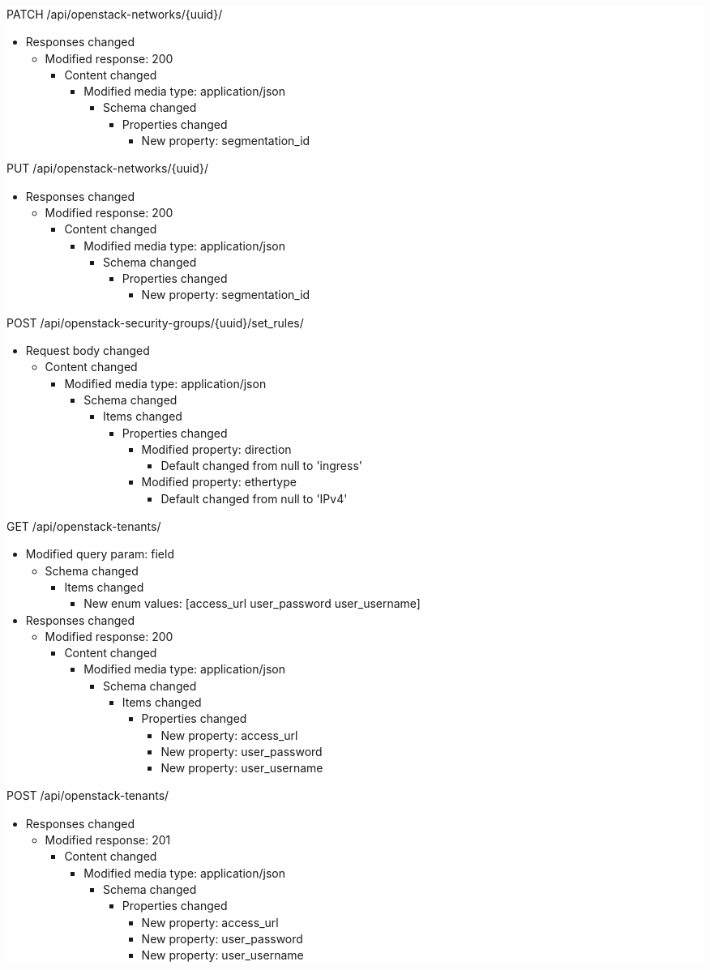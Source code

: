 PATCH /api/openstack-networks/{uuid}/

- Responses changed
  - Modified response: 200
    - Content changed
      - Modified media type: application/json
        - Schema changed
          - Properties changed
            - New property: segmentation_id

PUT /api/openstack-networks/{uuid}/

- Responses changed
  - Modified response: 200
    - Content changed
      - Modified media type: application/json
        - Schema changed
          - Properties changed
            - New property: segmentation_id

POST /api/openstack-security-groups/{uuid}/set_rules/

- Request body changed
  - Content changed
    - Modified media type: application/json
      - Schema changed
        - Items changed
          - Properties changed
            - Modified property: direction
              - Default changed from null to 'ingress'
            - Modified property: ethertype
              - Default changed from null to 'IPv4'

GET /api/openstack-tenants/

- Modified query param: field
  - Schema changed
    - Items changed
      - New enum values: [access_url user_password user_username]
- Responses changed
  - Modified response: 200
    - Content changed
      - Modified media type: application/json
        - Schema changed
          - Items changed
            - Properties changed
              - New property: access_url
              - New property: user_password
              - New property: user_username

POST /api/openstack-tenants/

- Responses changed
  - Modified response: 201
    - Content changed
      - Modified media type: application/json
        - Schema changed
          - Properties changed
            - New property: access_url
            - New property: user_password
            - New property: user_username
